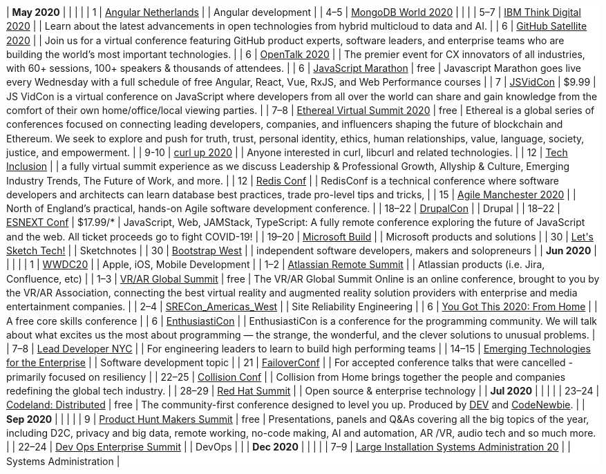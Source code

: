 | <time datetime="2020-05-01T00:00:00Z">**May&nbsp;2020**</time> | | | |
| 1 | [Angular Netherlands](https://angularnl.com/) | | Angular development |
| 4–5 | [MongoDB World 2020](https://www.mongodb.com/world) | | |
| 5–7 | [IBM Think Digital 2020](https://www.ibm.com/events/think/) | | Learn about the latest advancements in open technologies from hybrid multicloud to data and AI. |
| 6 | [GitHub Satellite 2020](https://githubsatellite.com/) | | Join us for a virtual conference featuring GitHub product experts, software leaders, and enterprise teams who are building the world’s most important technologies. |
| 6 | [OpenTalk 2020](https://www.talkdesk.com/opentalk) | | The premier event for CX innovators of all industries, with 60+ sessions, 100+ speakers & thousands of attendees. |
| 6 | [JavaScript Marathon](https://bit.ly/2WTzwW2) | free | Javascript Marathon goes live every Wednesday with a full schedule of free Angular, React, Vue, RxJS, and Web Performance courses |
| 7 | [JSVidCon](https://jsvidcon.com/) | \$9.99 | JS VidCon is a virtual conference on JavaScript where developers from all over the world can share and gain knowledge from the comfort of their own home/office/local viewing parties. |
| 7–8 | [Ethereal Virtual Summit 2020](https://www.etherealsummit.com/) | free | Ethereal is a global series of conferences focused on connecting leading developers, companies, and influencers shaping the future of blockchain and Ethereum. We seek to explore and push for truth, trust, personal identity, ethics, human relationships, value, language, society, justice, and empowerment. |
| 9-10 | [curl up 2020](https://github.com/curl/curl-up/wiki/2020) | | Anyone interested in curl, libcurl and related technologies. |
| 12 | [Tech Inclusion](https://techinclusion.co/summit/) | | a fully virtual summit experience as we discuss Leadership & Professional Growth, Allyship & Culture, Emerging Industry Trends, The Future of Work, and more. |
| 12 | [Redis Conf](https://events.redislabs.com/redisconf20/) | | RedisConf is a technical conference where software developers and architects can learn database best practices, trade pro-level tips and tricks, |
| 15 | [Agile Manchester 2020](https://2020.agilemanchester.net/) | | North of England’s practical, hands-on Agile software development conference. |
| 18–22 | [DrupalCon](https://events.drupal.org/minneapolis2020) | | Drupal |
| 18–22 | [ESNEXT Conf](https://www.esnextconf.com) | \$17.99/\* | JavaScript, Web, JAMStack, TypeScript: A fully remote conference exploring the future of JavaScript and the web. All ticket proceeds go to fight COVID-19! |
| 19–20 | [Microsoft Build](https://www.microsoft.com/en-us/build) | | Microsoft products and solutions |
| 30 | [Let's Sketch Tech!](https://twitter.com/marlenac/status/1238885650314616832) | | Sketchnotes |
| 30 | [Bootstrap West](https://www.bootstrapwest.ca/) | | independent software developers, makers and solopreneurs |
| <time datetime="2020-03-06T00:00:00Z">**Jun&nbsp;2020**</time> | | | |
| 1 | [WWDC20](https://developer.apple.com/wwdc20/) | | Apple, iOS, Mobile Development |
| 1–2 | [Atlassian Remote Summit](https://atlassian.swoogo.com/summit20_live_stream) | | Atlassian products (i.e. Jira, Confluence, etc) |
| 1–3 | [VR/AR Global Summit](https://www.vrarglobalsummit.com/) | free | The VR/AR Global Summit Online is an online conference, brought to you by the VR/AR Association, connecting the best virtual reality and augmented reality solution providers with enterprise and media entertainment companies. |
| 2–4 | [SRECon_Americas_West](https://www.usenix.org/conference/srecon20americaswest) | | Site Reliability Engineering |
| 6 | [You Got This 2020: From Home](https://home.yougotthis.io) | | A free core skills conference |
| 6 | [EnthusiastiCon](https://www.enthusiasticon.de/) | | EnthusiastiCon is a conference for the programming community. We will talk about what excites us the most about programming — the strange, the wonderful, and the clever solutions to unusual problems. |
| 7–8 | [Lead Developer NYC](https://newyork2020.theleaddeveloper.com/) | | For engineering leaders to learn to build high performing teams |
| 14–15 | [Emerging Technologies for the Enterprise](https://2020.phillyemergingtech.com/) | | Software development topic |
| 21 | [FailoverConf](https://failover-conf.heysummit.com/) | | For accepted conference talks that were cancelled - primarily focused on resiliency |
| 22–25 | [Collision Conf](https://collisionconf.com/) | | Collision from Home brings together the people and companies redefining the global tech industry. |
| 28–29 | [Red Hat Summit](https://www.redhat.com/en/blog/moving-red-hat-summit-2020-virtual-experience?sc_cid=7013a000002CrnhAAC) | | Open source & enterprise technology |
| <time datetime="2020-07-01T00:00:00Z">**Jul&nbsp;2020**</time> | | | |
| 23–24 | [Codeland: Distributed](https://codelandconf.com/) | free | The community-first conference designed to level you up. Produced by [DEV](https://dev.to/) and [CodeNewbie](https://www.codenewbie.org/). |
| <time datetime="2020-09-01T00:00:00Z">**Sep&nbsp;2020**</time> | | | |
| 9 | [Product Hunt Makers Summit](https://bit.ly/3bEW6pF) | free | Presentations, panels and Q&As covering all the big topics of the year, including D2C, privacy and big data, remote working, no-code making, AI and automation, AR /VR, audio tech and so much more. |
| 22–24 | [Dev Ops Enterprise Summit](https://events.itrevolution.com/us/register/) | | DevOps | |
| <time datetime="2020-12-01T00:00:00Z">**Dec&nbsp;2020**</time> | | | |
| 7–9 | [Large Installation Systems Administration 20](https://www.usenix.org/conference/lisa20) | | Systems Administration |
